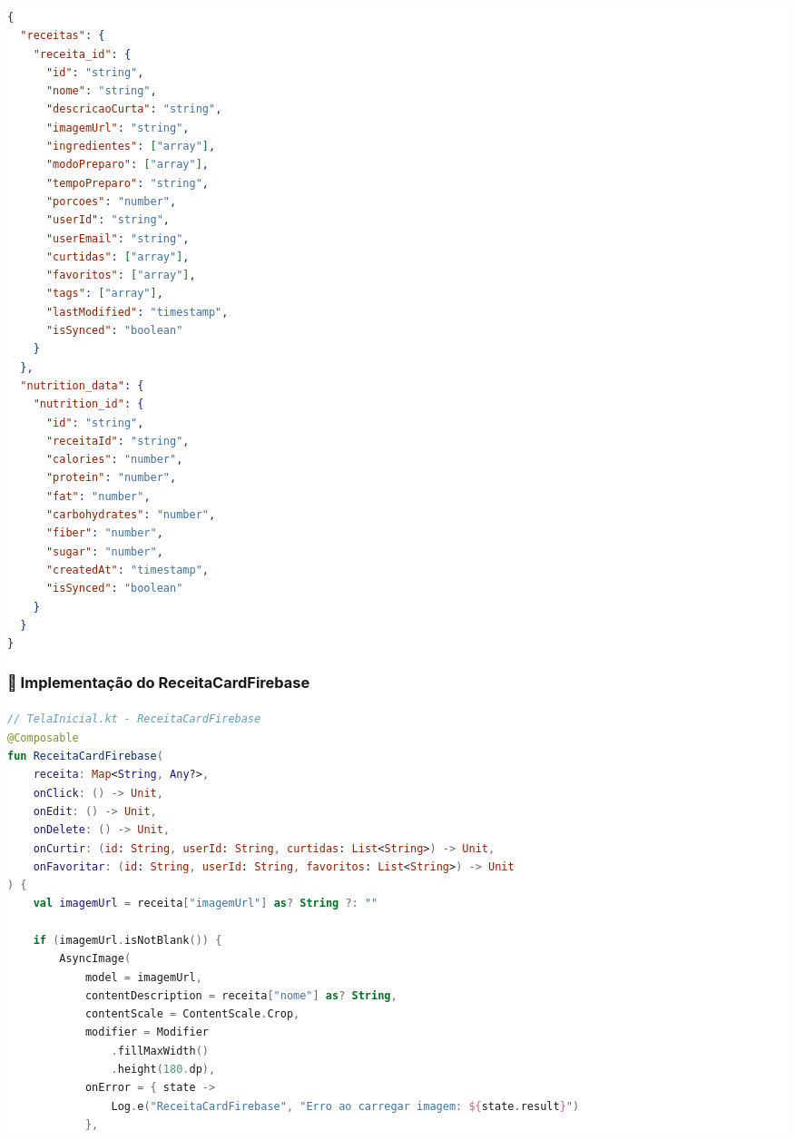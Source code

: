 ```json
{
  "receitas": {
    "receita_id": {
      "id": "string",
      "nome": "string",
      "descricaoCurta": "string",
      "imagemUrl": "string",
      "ingredientes": ["array"],
      "modoPreparo": ["array"],
      "tempoPreparo": "string",
      "porcoes": "number",
      "userId": "string",
      "userEmail": "string",
      "curtidas": ["array"],
      "favoritos": ["array"],
      "tags": ["array"],
      "lastModified": "timestamp",
      "isSynced": "boolean"
    }
  },
  "nutrition_data": {
    "nutrition_id": {
      "id": "string",
      "receitaId": "string",
      "calories": "number",
      "protein": "number",
      "fat": "number",
      "carbohydrates": "number",
      "fiber": "number",
      "sugar": "number",
      "createdAt": "timestamp",
      "isSynced": "boolean"
    }
  }
}
```

### 📱 Implementação do ReceitaCardFirebase

```kotlin
// TelaInicial.kt - ReceitaCardFirebase
@Composable
fun ReceitaCardFirebase(
    receita: Map<String, Any?>,
    onClick: () -> Unit,
    onEdit: () -> Unit,
    onDelete: () -> Unit,
    onCurtir: (id: String, userId: String, curtidas: List<String>) -> Unit,
    onFavoritar: (id: String, userId: String, favoritos: List<String>) -> Unit
) {
    val imagemUrl = receita["imagemUrl"] as? String ?: ""
    
    if (imagemUrl.isNotBlank()) {
        AsyncImage(
            model = imagemUrl,
            contentDescription = receita["nome"] as? String,
            contentScale = ContentScale.Crop,
            modifier = Modifier
                .fillMaxWidth()
                .height(180.dp),
            onError = { state ->
                Log.e("ReceitaCardFirebase", "Erro ao carregar imagem: ${state.result}")
            },
```